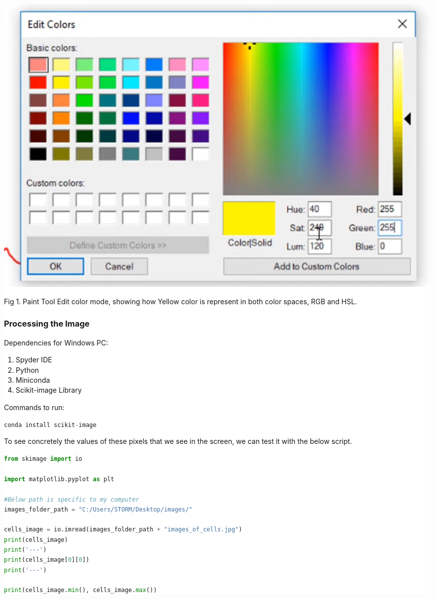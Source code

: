 ![Fig 1. Paint Tool Edit color mode, showing how Yellow color is represent in both color spaces, RGB and HSL.](IMG_0004.jpeg)

Fig 1. Paint Tool Edit color mode, showing how Yellow color is represent in both color spaces, RGB and HSL.

### Processing the Image

Dependencies for Windows PC:

1. Spyder IDE
2. Python
3. Miniconda
4. Scikit-image Library

Commands to run:

```jsx
conda install scikit-image
```

To see concretely the values of these pixels that we see in the screen, we can test it with the below script.   

```python
from skimage import io

import matplotlib.pyplot as plt

#Below path is specific to my computer
images_folder_path = "C:/Users/STORM/Desktop/images/" 

cells_image = io.imread(images_folder_path + "images_of_cells.jpg")
print(cells_image)
print('---')
print(cells_image[0][0])
print('---')

print(cells_image.min(), cells_image.max())
```